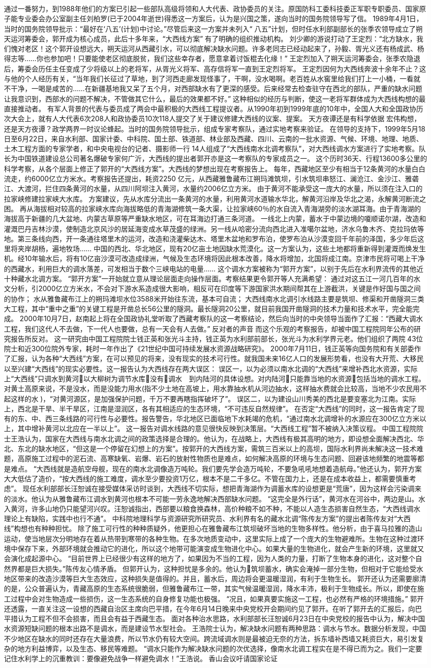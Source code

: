 通过一番努力，到1988年他们的方案已引起一些部队高级将领和人大代表、政协委员的关注。原国防科工委科技委正军职专职委员、国家原子能专业委会办公室副主任刘柏罗(已于2004年逝世)得悉这一方案后，认为是兴国之策，遂向当时的国务院领导写了信。
1989年4月1日，当时的国务院领导批示：“最好在‘八五’(计划)中讨论。”尽管后来这一方案并未列入“ 八五”计划，但时任水利部副部长的张季农领导成立了朔天运河筹委会，郭开成为核心成员，此后十多年来，“大西线方案” 有了明确的组织推动机构。
刘少卿的游说打动了王定烈：“北方缺水，我们愧对老区！这个郭开设想远大，朔天运河从西藏引水，可以彻底解决缺水问题。许多老同志已经动起来了，孙毅、胥光义还有杨成武、杨得志等……你也参加吧！只要能使老区彻底脱贫，我们这些幸存者，愿意拿着讨饭棍去化缘！”
王定烈加入了朔天运河筹委会，张季农隐退后，筹委会历任主任变成了少将级以上的老将军，从胥光义将军、高存信将军一直到王定烈将军。
王定烈因何为大西线奔波十余年不止？这与他的个人经历有关，“当年我们长征过了草地，到了河西走廊发现怪事了，干啊，没水喝啊。老百姓从水窖里给我们打上一小桶，一看就不干净，一喝是咸苦的……在新疆基地我又呆了五个月，对西部缺水有了更深的感受。后来经常去检查驻守在西北的部队，严重的缺水问题让我意识到，西部水的问题不解决，不管做其它什么，最后的效果都不好。”
这种相似的经历与判断，使这一老将军群体成为大西线构想的最直接推动者。
有军人背景的代表与委员成了两会中最积极的大西线工程提议者。从1990年初到1999年底的10年中，全国人大和全国政协历次大会上，就有人大代表6次208人和政协委员10次118人提交了关于建议修建大西线的议案、提案。
天方夜谭还是有科学依据
宏伟构想，还是天方夜谭？政学两界一时议论蜂起。当时的国务院领导批示，组成专家考察队，通过实地考察来验证。
在领导的支持下，1999年5月18日至6月22日，来自水利部、国家计委、中科院、国土部、铁道部、林业部及西藏、四川、云南的一批水资源、气候、环境、地理、地质、土木工程方面的专家学者，和中央电视台的记者、摄影师一行 14人组成了“大西线南水北调考察队”，对大西线调水方案进行了实地考察。队长为中国铁道建设总公司著名爆破专家何广沂，大西线的提出者郭开亦是这一考察队的专家成员之一。
这个历时36天、行程13600多公里的科学考察，从各个层面上修正了郭开的“大西线方案”。大西线的梦想出现在考察报告上。
每年，西藏地区至少有相当于12条黄河的水量白白流走，约6000亿立方米水。考察报告还提出，耗资2250 亿元，从西藏雅鲁藏布江朔玛滩筑坝，引水筑坝串怒江、澜沧江、金沙江、雅砻江、大渡河，拦住四条黄河的水量，从四川阿坝注入黄河，水量约2006亿立方米。
由于黄河不能承受这一庞大的水量，所以须在注入口的拉家峡修建拉家峡大水库。
方案建议，先从水库分流出一条黄河的水量，利用黄河水道输水华北，解黄河沿岸及华北之渴，永解黄河断流之困。
再从海拔相对较高的拉家峡水库向海拔略低的青海湖修筑一条大渠，让拉家峡60％的水自流入青海湖旁的淡水湖耳海。由于青海湖的海拔高于新疆的几大盆地、内蒙古草原等严重缺水地区，可在耳海边打通三条河道。
一线北上内蒙，蓄水于中蒙边境的嗄顺诺尔湖，改造和灌溉巴丹吉林沙漠，使制造北京风沙的居延海变成水草茂盛的绿洲。另一线从哈密分流向西北进入准噶尔盆地，济水乌鲁木齐、克拉玛依等地。第三条线向西，开一条通往塔里木的运河，改造和浇灌柴达木、塔里木盆地和罗布泊，使罗布泊从沙漠变回千年前的泽国，多少年后这里将夹岸胡杨，遍地牧场……
中国的西北、华北地区，现有20亿亩土地因缺水荒漠化。这一方案认为，这些土地都将重新得到灌溉而焕发生机。经10年输水后，将有10亿亩沙漠可改造成绿洲，气候及生态环境将因此根本改善，降水将增加，北国将成江南。京津市民将可喝上干净的西藏水，利用巨大的调水落差，可发相当于数个三峡电站的电量……
这个调水方案被称为“郭开方案”，以别于先后在水利界流传的其他近十种藏水北调方案。
“郭开方案”一开始就立意从理论层面走向操作层面。考察结果更令郭开等人充满希望：
通过对这五江一河几百年的水文分析，引2000亿立方米水，不会对下游水系造成很大影响，相反可在印度等下游国家洪水期间帮其在上游截洪，关键是作好国与国之间的协作；
水从雅鲁藏布江上的朔玛滩坝水位3588米开始往东流，基本可自流；
大西线南水北调引水线路主要是筑坝、修渠和开凿隧洞三类大工程，其中“重中之重”的关键工程是开凿总长56公里的隧洞。最长隧洞20公里，就目前我国开凿隧洞的技术力量和技术水平，完全能完成。
2000年10月7日，赵南起上将在全国政协礼堂听取了西藏考察队的这一考察结论，然后向当时的中央领导当面作了汇报：“西藏大调水工程，我们这代人不去做，下一代人也要做，总有一天会有人去做。”
反对者的声音
而这个乐观的考察报告，却被中国工程院同年公布的研究报告所反对。
这一研究由中国工程院院士钱正英和张光斗主持，钱正英为水利部前部长，张光斗为水利学界元老。他们组织了两院 43位院士和近300位院外专家，耗时一年作出了《21世纪中国可持续发展水资源战略研究》。
2000年7月11日，钱正英等向国务院和有关部委作了汇报，认为各种“大西线”方案，在可以预见的将来，没有现实的技术可行性。就我国未来16亿人口的发展形势看，也没有大开荒、大移民以至兴建“大西线”的现实必要性。这一报告认为大西线存在两大误区：
误区一，以为必须以南水北调的“大西线”来增补西北水资源，实际上“大西线”只调水到黄河以大柳树为调节水库没有调水　到内陆河的具体设想。对内陆河只能靠当地的水资源包括当地的调水工程。对黄土高原来说，不是没水，而是没能力用水(指不少土地在高坡上，用水靠抽水机从河边抽水，这样抽水费就会比较高，当地不少农民用不起这样的水 )，“对黄河源区，是加强保护问题，千万不要再瞎指挥破坏了”。
误区二，以为建设山川秀美的西北是要变塞北为江南。实际上，西北是干旱、半干旱区，江南是湿润区，各有其相适应的生态环境，“不可违反自然规律”。
在否定“大西线”的同时，这一报告肯定了现有的东、中、西三条线路的可行性与必要性。报告警告，华北地区已面临地下水耗竭的危机，“通过南水北调增补的水源应在300亿立方米以上，其中增补黄河以北应在一半以上”。
这一报告对调水线路的意见很快反映到决策层。“大西线工程”暂不被纳入决策议程。
中国工程院院士王浩认为，国家在大西线与南水北调之间的政策选择是合理的。他认为，在战略上，大西线有极其高明的地方，即设想全面解决西北、华北、东北的缺水地区，“但这是一个停留在幻想上的方案”。按郭开的大西线方案，需筑三百米以上的高坝，国际水利界尚未解决这一技术难题，高原施工过程中的泥石流、高寒缺氧、岩爆、岩石的放射性物质也是难点，如何解决高原的环境与生态问题、回避该地频繁的地震等都是难点。
“大西线就是造航空母舰，现在的南水北调像造万吨轮。我们要先学会造万吨轮，不要急吼吼地想着造航母。”他还认为，郭开方案大大低估了造价，“按大西线的施工难度，调水至少要投资1万亿，根本不是二千多亿。不管在国力上，还是在成本收益上，都需要慎重考虑”。
现任水利部部长汪恕诚在接受媒体采访时谈到，大西线不切实际，想把青海湖作为调蓄水库的设想更是“荒唐”，因为这样会污染调来的淡水。他认为从雅鲁藏布江调水到黄河也根本不可能一劳永逸地解决西部缺水问题。
“这完全是外行话”，黄河水在河谷中，两边是山。水入黄河，许多山地仍只能望河兴叹。汪恕诚指出，西部要以粮食换森林，高价种粮不如不种，不能以人造生态损害自然生态，“大西线调水理论上有缺陷，实践中也行不通”。
中科院地理科学与资源研究所研究员、水利界有名的藏水北调“陈传友方案”的提出者陈传友对“大西线”构想也有种种担忧。
除了施工可行性的种种质疑外，他更担心在雅鲁藏布江筑坝破坏当地的生物多样性。他分析，由于喜马拉雅的造山运动，使当地层次分明地存在着从热带到寒带的各种生物。在多次地质变动中，这里实际上成了一个庞大的生物避难所。生物在这种过渡环境中保存下来，外部环境就会推动它的进化，所以这个地带可能演变成生物进化中心。如果大量的生物进化，就会产生新的环境，这里就又会演化成起源中心。
“目前世界上已经很少有这样的地方了，如果因为不当的工程，因为人类的力量，打断了生物本身的进化，这对整个自然界都是巨大损失。”陈传友心情矛盾。
但郭开认为，这种担忧是多余的。他认为筑坝蓄水，确实会淹掉一部分生物，但相对于它能给受水地区带来的改造沙漠等巨大生态效应，这种损失是值得的。并且，蓄水后，周边将会更温暖湿润，有利于生物生长。
郭开还认为还需要廓清的是，公众普遍认为，青藏高原的生态系统很脆弱，但雅鲁藏布江一带，其实气候温暖湿润，降水丰沛，极利于生物成长。所以，即使在施工过程中会对生物造成一些损伤，这一生态系统的自身修复功能也极强。
“况且，如果真要实施这一工程，也必然有严格的环境措施。”
郭开还透露，一直关注这一设想的西藏自治区主席向巴平措，在今年6月14日晚来中央党校开会期间约见了郭开。在听了郭开去的汇报后，向巴平措认为工程不但不会损害，而且会有益于西藏生态。
面对各种治水思路，水利部部长汪恕诚6月23日在中央党校的报告中认为，解决中国水资源短缺问题的根本出路不是调水，而是建设节水型社会。
王浩院士认为，解决缺水问题有两种思路：调水与节水。数据分析发现，中国不少地区在缺水的同时还存在大量浪费，所以节水仍有较大空间。跨流域调水则是最被迫无奈的方法，拆东墙补西墙又耗资巨大，易引发复杂的地方利益博弈，以及生态、移民等难题。
“调水只能作为解决缺水问题的次优选择，像南水北调工程实在是不得已而为之。我们一定要记住水利学上的沉重教训：要像避免战争一样避免调水！”王浩说。
香山会议吁请国家论证